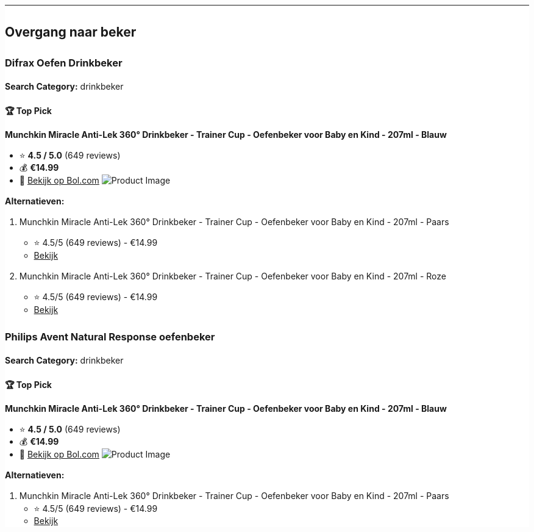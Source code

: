 
---

## Overgang naar beker

### Difrax Oefen Drinkbeker

**Search Category:** drinkbeker

#### 🏆 Top Pick
**Munchkin Miracle Anti-Lek 360° Drinkbeker - Trainer Cup - Oefenbeker voor Baby en Kind - 207ml - Blauw**

- ⭐ **4.5 / 5.0** (649 reviews)
- 💰 **€14.99**
- 🔗 [Bekijk op Bol.com](https://www.bol.com/nl/nl/p/munchkin-miracle-360-trainer-cup-oefenbeker-blauw-drinkbeker-anti-lek-beker-207-ml/9200000039806634/)
  ![Product Image](https://media.s-bol.com/kLDrNzPElpj5/PNjMj0W/550x563.jpg)


**Alternatieven:**

1. Munchkin Miracle Anti-Lek 360° Drinkbeker - Trainer Cup - Oefenbeker voor Baby en Kind - 207ml - Paars
   - ⭐ 4.5/5 (649 reviews) - €14.99
   - [Bekijk](https://www.bol.com/nl/nl/p/munchkin-miracle-360-trainer-cup-oefenbeker-paars/9200000128102922/)

2. Munchkin Miracle Anti-Lek 360° Drinkbeker - Trainer Cup - Oefenbeker voor Baby en Kind - 207ml - Roze
   - ⭐ 4.5/5 (649 reviews) - €14.99
   - [Bekijk](https://www.bol.com/nl/nl/p/munchkin-miracle-360-trainer-cup-oefenbeker-roze-anti-lek-beker-207-ml/9200000051262031/)


### Philips Avent Natural Response oefenbeker

**Search Category:** drinkbeker

#### 🏆 Top Pick
**Munchkin Miracle Anti-Lek 360° Drinkbeker - Trainer Cup - Oefenbeker voor Baby en Kind - 207ml - Blauw**

- ⭐ **4.5 / 5.0** (649 reviews)
- 💰 **€14.99**
- 🔗 [Bekijk op Bol.com](https://www.bol.com/nl/nl/p/munchkin-miracle-360-trainer-cup-oefenbeker-blauw-drinkbeker-anti-lek-beker-207-ml/9200000039806634/)
  ![Product Image](https://media.s-bol.com/kLDrNzPElpj5/PNjMj0W/550x563.jpg)


**Alternatieven:**

1. Munchkin Miracle Anti-Lek 360° Drinkbeker - Trainer Cup - Oefenbeker voor Baby en Kind - 207ml - Paars
   - ⭐ 4.5/5 (649 reviews) - €14.99
   - [Bekijk](https://www.bol.com/nl/nl/p/munchkin-miracle-360-trainer-cup-oefenbeker-paars/9200000128102922/)
